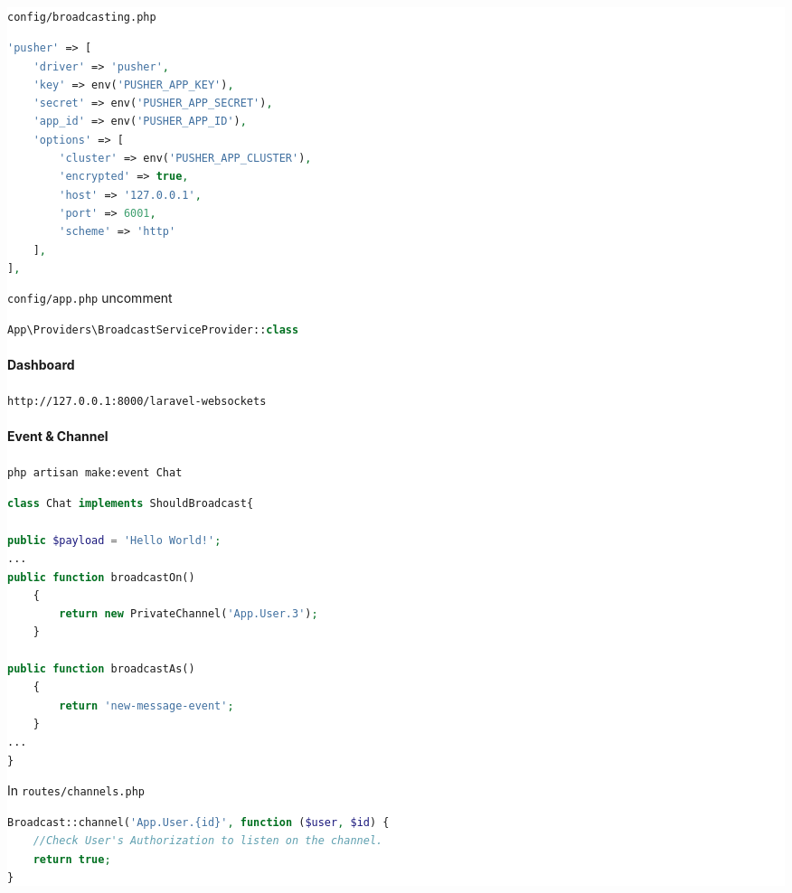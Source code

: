 `config/broadcasting.php`
```php
'pusher' => [
    'driver' => 'pusher',
    'key' => env('PUSHER_APP_KEY'),
    'secret' => env('PUSHER_APP_SECRET'),
    'app_id' => env('PUSHER_APP_ID'),
    'options' => [
        'cluster' => env('PUSHER_APP_CLUSTER'),
        'encrypted' => true,
        'host' => '127.0.0.1',
        'port' => 6001,
        'scheme' => 'http'
    ],
],
```

`config/app.php` uncomment
```php
App\Providers\BroadcastServiceProvider::class
```

#### Dashboard
`http://127.0.0.1:8000/laravel-websockets`

#### Event & Channel
```
php artisan make:event Chat
```

```php
class Chat implements ShouldBroadcast{

public $payload = 'Hello World!';
...
public function broadcastOn()
    {
        return new PrivateChannel('App.User.3');
    }
    
public function broadcastAs()
    {
        return 'new-message-event';
    }
...
}

```

In `routes/channels.php`
```php
Broadcast::channel('App.User.{id}', function ($user, $id) {
    //Check User's Authorization to listen on the channel.
    return true;
}
```

